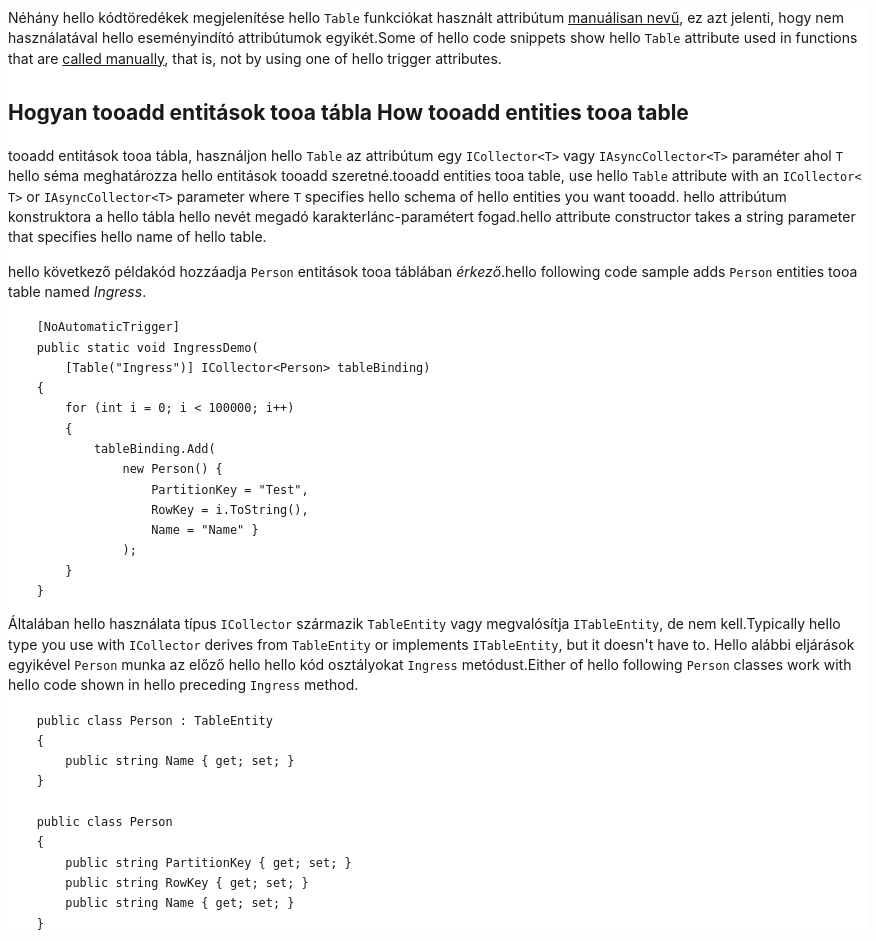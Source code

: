 <span data-ttu-id="35a4a-108">Néhány hello kódtöredékek megjelenítése hello `Table` funkciókat használt attribútum [manuálisan nevű](websites-dotnet-webjobs-sdk-storage-queues-how-to.md#manual), ez azt jelenti, hogy nem használatával hello eseményindító attribútumok egyikét.</span><span class="sxs-lookup"><span data-stu-id="35a4a-108">Some of hello code snippets show hello `Table` attribute used in functions that are [called manually](websites-dotnet-webjobs-sdk-storage-queues-how-to.md#manual), that is, not by using one of hello trigger attributes.</span></span> 

## <span data-ttu-id="35a4a-109"><a id="ingress"></a>Hogyan tooadd entitások tooa tábla</span><span class="sxs-lookup"><span data-stu-id="35a4a-109"><a id="ingress"></a> How tooadd entities tooa table</span></span>
<span data-ttu-id="35a4a-110">tooadd entitások tooa tábla, használjon hello `Table` az attribútum egy `ICollector<T>` vagy `IAsyncCollector<T>` paraméter ahol `T` hello séma meghatározza hello entitások tooadd szeretné.</span><span class="sxs-lookup"><span data-stu-id="35a4a-110">tooadd entities tooa table, use hello `Table` attribute with an `ICollector<T>` or `IAsyncCollector<T>` parameter where `T` specifies hello schema of hello entities you want tooadd.</span></span> <span data-ttu-id="35a4a-111">hello attribútum konstruktora a hello tábla hello nevét megadó karakterlánc-paramétert fogad.</span><span class="sxs-lookup"><span data-stu-id="35a4a-111">hello attribute constructor takes a string parameter that specifies hello name of hello table.</span></span> 

<span data-ttu-id="35a4a-112">hello következő példakód hozzáadja `Person` entitások tooa táblában *érkező*.</span><span class="sxs-lookup"><span data-stu-id="35a4a-112">hello following code sample adds `Person` entities tooa table named *Ingress*.</span></span>

        [NoAutomaticTrigger]
        public static void IngressDemo(
            [Table("Ingress")] ICollector<Person> tableBinding)
        {
            for (int i = 0; i < 100000; i++)
            {
                tableBinding.Add(
                    new Person() { 
                        PartitionKey = "Test", 
                        RowKey = i.ToString(), 
                        Name = "Name" }
                    );
            }
        }

<span data-ttu-id="35a4a-113">Általában hello használata típus `ICollector` származik `TableEntity` vagy megvalósítja `ITableEntity`, de nem kell.</span><span class="sxs-lookup"><span data-stu-id="35a4a-113">Typically hello type you use with `ICollector` derives from `TableEntity` or implements `ITableEntity`, but it doesn't have to.</span></span> <span data-ttu-id="35a4a-114">Hello alábbi eljárások egyikével `Person` munka az előző hello hello kód osztályokat `Ingress` metódust.</span><span class="sxs-lookup"><span data-stu-id="35a4a-114">Either of hello following `Person` classes work with hello code shown in hello preceding `Ingress` method.</span></span>

        public class Person : TableEntity
        {
            public string Name { get; set; }
        }

        public class Person
        {
            public string PartitionKey { get; set; }
            public string RowKey { get; set; }
            public string Name { get; set; }
        }
